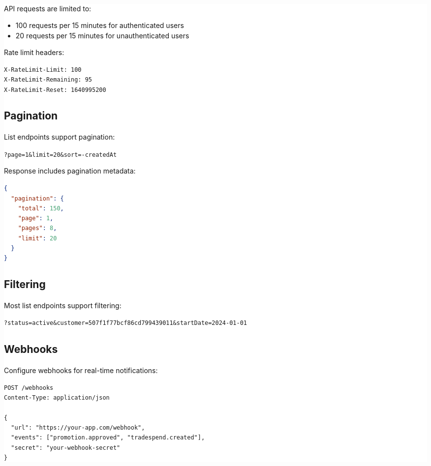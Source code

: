 API requests are limited to:
- 100 requests per 15 minutes for authenticated users
- 20 requests per 15 minutes for unauthenticated users

Rate limit headers:
```
X-RateLimit-Limit: 100
X-RateLimit-Remaining: 95
X-RateLimit-Reset: 1640995200
```

## Pagination

List endpoints support pagination:
```
?page=1&limit=20&sort=-createdAt
```

Response includes pagination metadata:
```json
{
  "pagination": {
    "total": 150,
    "page": 1,
    "pages": 8,
    "limit": 20
  }
}
```

## Filtering

Most list endpoints support filtering:
```
?status=active&customer=507f1f77bcf86cd799439011&startDate=2024-01-01
```

## Webhooks

Configure webhooks for real-time notifications:
```http
POST /webhooks
Content-Type: application/json

{
  "url": "https://your-app.com/webhook",
  "events": ["promotion.approved", "tradespend.created"],
  "secret": "your-webhook-secret"
}
```